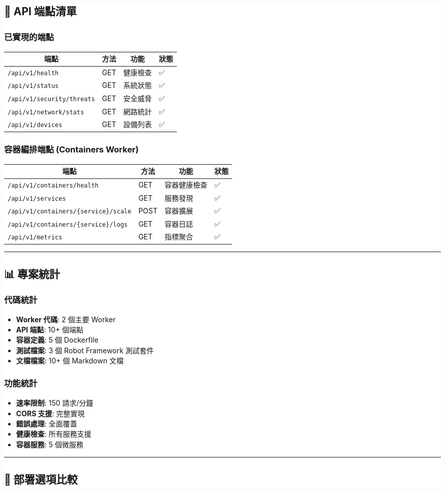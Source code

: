 
## 🎯 **API 端點清單**

### **已實現的端點**
| 端點 | 方法 | 功能 | 狀態 |
|------|------|------|------|
| `/api/v1/health` | GET | 健康檢查 | ✅ |
| `/api/v1/status` | GET | 系統狀態 | ✅ |
| `/api/v1/security/threats` | GET | 安全威脅 | ✅ |
| `/api/v1/network/stats` | GET | 網路統計 | ✅ |
| `/api/v1/devices` | GET | 設備列表 | ✅ |

### **容器編排端點** (Containers Worker)
| 端點 | 方法 | 功能 | 狀態 |
|------|------|------|------|
| `/api/v1/containers/health` | GET | 容器健康檢查 | ✅ |
| `/api/v1/services` | GET | 服務發現 | ✅ |
| `/api/v1/containers/{service}/scale` | POST | 容器擴展 | ✅ |
| `/api/v1/containers/{service}/logs` | GET | 容器日誌 | ✅ |
| `/api/v1/metrics` | GET | 指標聚合 | ✅ |

---

## 📊 **專案統計**

### **代碼統計**
- **Worker 代碼**: 2 個主要 Worker
- **API 端點**: 10+ 個端點
- **容器定義**: 5 個 Dockerfile
- **測試檔案**: 3 個 Robot Framework 測試套件
- **文檔檔案**: 10+ 個 Markdown 文檔

### **功能統計**
- **速率限制**: 150 請求/分鐘
- **CORS 支援**: 完整實現
- **錯誤處理**: 全面覆蓋
- **健康檢查**: 所有服務支援
- **容器服務**: 5 個微服務

---

## 🔧 **部署選項比較**
